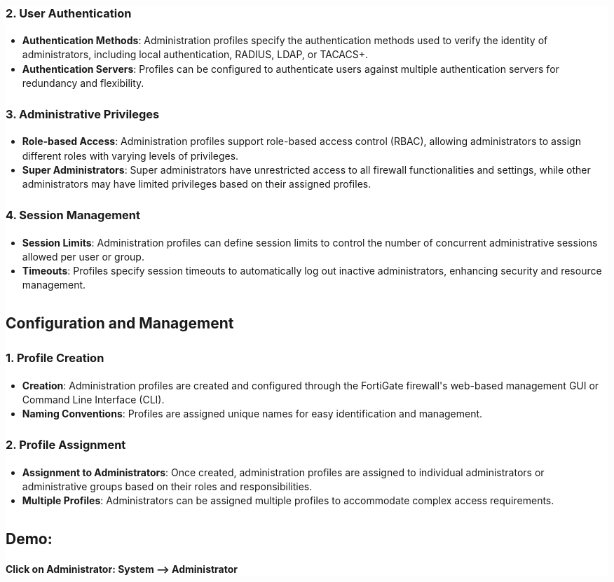 ### 2. User Authentication

- **Authentication Methods**: Administration profiles specify the authentication methods used to verify the identity of administrators, including local authentication, RADIUS, LDAP, or TACACS+.
- **Authentication Servers**: Profiles can be configured to authenticate users against multiple authentication servers for redundancy and flexibility.

### 3. Administrative Privileges

- **Role-based Access**: Administration profiles support role-based access control (RBAC), allowing administrators to assign different roles with varying levels of privileges.
- **Super Administrators**: Super administrators have unrestricted access to all firewall functionalities and settings, while other administrators may have limited privileges based on their assigned profiles.

### 4. Session Management

- **Session Limits**: Administration profiles can define session limits to control the number of concurrent administrative sessions allowed per user or group.
- **Timeouts**: Profiles specify session timeouts to automatically log out inactive administrators, enhancing security and resource management.

## Configuration and Management

### 1. Profile Creation

- **Creation**: Administration profiles are created and configured through the FortiGate firewall's web-based management GUI or Command Line Interface (CLI).
- **Naming Conventions**: Profiles are assigned unique names for easy identification and management.

### 2. Profile Assignment

- **Assignment to Administrators**: Once created, administration profiles are assigned to individual administrators or administrative groups based on their roles and responsibilities.
- **Multiple Profiles**: Administrators can be assigned multiple profiles to accommodate complex access requirements.

## Demo:

**Click on Administrator: System —> Administrator**
